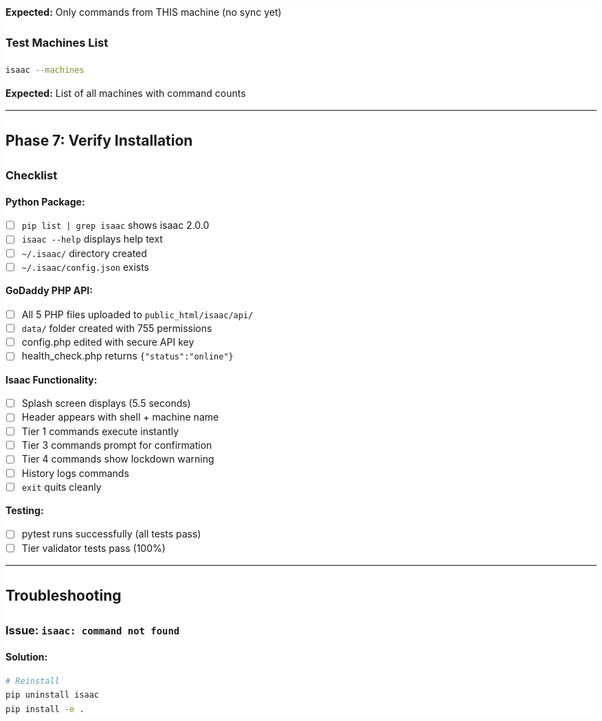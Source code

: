 **Expected:** Only commands from THIS machine (no sync yet)

### Test Machines List

```bash
isaac --machines
```

**Expected:** List of all machines with command counts

---

## Phase 7: Verify Installation

### Checklist

**Python Package:**
- [ ] `pip list | grep isaac` shows isaac 2.0.0
- [ ] `isaac --help` displays help text
- [ ] `~/.isaac/` directory created
- [ ] `~/.isaac/config.json` exists

**GoDaddy PHP API:**
- [ ] All 5 PHP files uploaded to `public_html/isaac/api/`
- [ ] `data/` folder created with 755 permissions
- [ ] config.php edited with secure API key
- [ ] health_check.php returns `{"status":"online"}`

**Isaac Functionality:**
- [ ] Splash screen displays (5.5 seconds)
- [ ] Header appears with shell + machine name
- [ ] Tier 1 commands execute instantly
- [ ] Tier 3 commands prompt for confirmation
- [ ] Tier 4 commands show lockdown warning
- [ ] History logs commands
- [ ] `exit` quits cleanly

**Testing:**
- [ ] pytest runs successfully (all tests pass)
- [ ] Tier validator tests pass (100%)

---

## Troubleshooting

### Issue: `isaac: command not found`

**Solution:**
```bash
# Reinstall
pip uninstall isaac
pip install -e .
```
